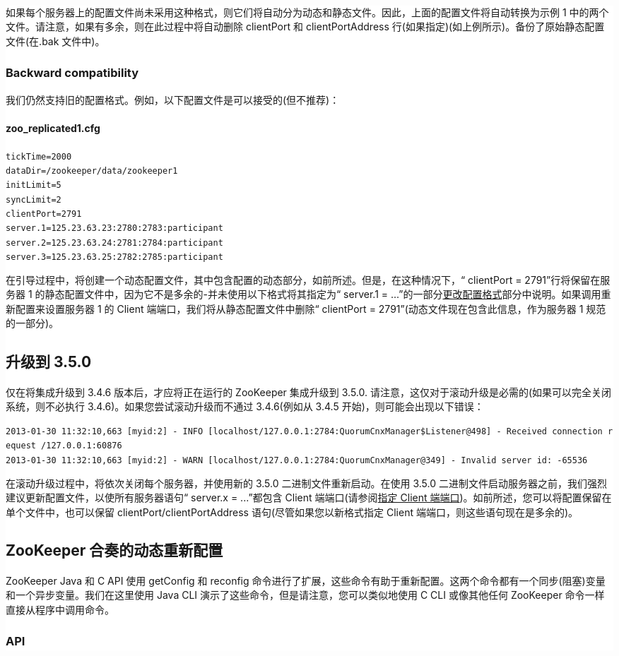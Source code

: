 如果每个服务器上的配置文件尚未采用这种格式，则它们将自动分为动态和静态文件。因此，上面的配置文件将自动转换为示例 1 中的两个文件。请注意，如果有多余，则在此过程中将自动删除 clientPort 和 clientPortAddress 行(如果指定)(如上例所示)。备份了原始静态配置文件(在.bak 文件中)。



### Backward compatibility

我们仍然支持旧的配置格式。例如，以下配置文件是可以接受的(但不推荐)：

#### zoo_replicated1.cfg

```shell
tickTime=2000
dataDir=/zookeeper/data/zookeeper1
initLimit=5
syncLimit=2
clientPort=2791
server.1=125.23.63.23:2780:2783:participant
server.2=125.23.63.24:2781:2784:participant
server.3=125.23.63.25:2782:2785:participant
```

在引导过程中，将创建一个动态配置文件，其中包含配置的动态部分，如前所述。但是，在这种情况下，“ clientPort = 2791”行将保留在服务器 1 的静态配置文件中，因为它不是多余的-并未使用以下格式将其指定为“ server.1 = ...”的一部分[更改配置格式](https://www.docs4dev.com/docs/zh/zookeeper/r3.5.6/reference/zookeeperReconfig.html#ch_reconfig_format)部分中说明。如果调用重新配置来设置服务器 1 的 Client 端端口，我们将从静态配置文件中删除“ clientPort = 2791”(动态文件现在包含此信息，作为服务器 1 规范的一部分)。



## 升级到 3.5.0

仅在将集成升级到 3.4.6 版本后，才应将正在运行的 ZooKeeper 集成升级到 3.5.0. 请注意，这仅对于滚动升级是必需的(如果可以完全关闭系统，则不必执行 3.4.6)。如果您尝试滚动升级而不通过 3.4.6(例如从 3.4.5 开始)，则可能会出现以下错误：

```shell
2013-01-30 11:32:10,663 [myid:2] - INFO [localhost/127.0.0.1:2784:QuorumCnxManager$Listener@498] - Received connection request /127.0.0.1:60876
2013-01-30 11:32:10,663 [myid:2] - WARN [localhost/127.0.0.1:2784:QuorumCnxManager@349] - Invalid server id: -65536
```

在滚动升级过程中，将依次关闭每个服务器，并使用新的 3.5.0 二进制文件重新启动。在使用 3.5.0 二进制文件启动服务器之前，我们强烈建议更新配置文件，以使所有服务器语句“ server.x = ...”都包含 Client 端端口(请参阅[指定 Client 端端口](https://www.docs4dev.com/docs/zh/zookeeper/r3.5.6/reference/zookeeperReconfig.html#sc_reconfig_clientport))。如前所述，您可以将配置保留在单个文件中，也可以保留 clientPort/clientPortAddress 语句(尽管如果您以新格式指定 Client 端端口，则这些语句现在是多余的)。



## ZooKeeper 合奏的动态重新配置

ZooKeeper Java 和 C API 使用 getConfig 和 reconfig 命令进行了扩展，这些命令有助于重新配置。这两个命令都有一个同步(阻塞)变量和一个异步变量。我们在这里使用 Java CLI 演示了这些命令，但是请注意，您可以类似地使用 C CLI 或像其他任何 ZooKeeper 命令一样直接从程序中调用命令。



### API
